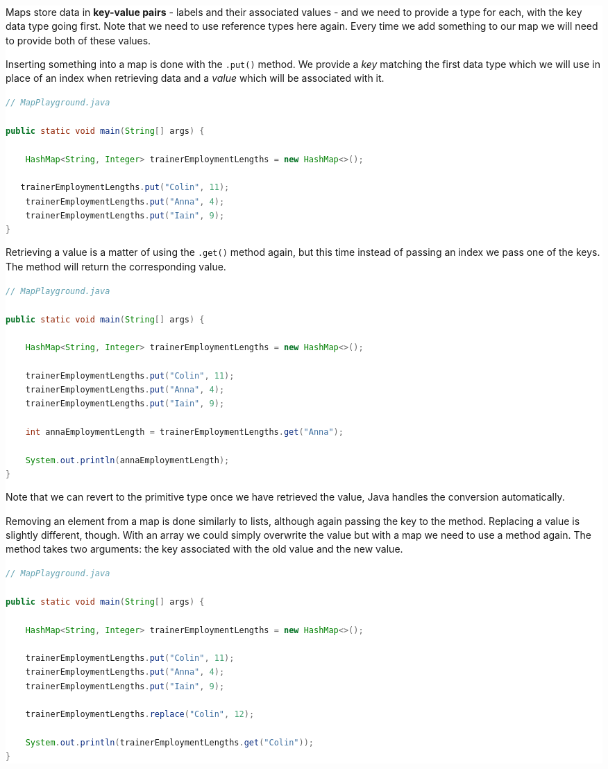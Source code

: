 Maps store data in **key-value pairs** - labels and their associated values - and we need to provide a type for each, with the key data type going first. Note that we need to use reference types here again. Every time we add something to our map we will need to provide both of these values.

Inserting something into a map is done with the `.put()` method. We provide a *key* matching the first data type which we will use in place of an index when retrieving data and a *value* which will be associated with it.

```java title="MapPlayground.java"
// MapPlayground.java

public static void main(String[] args) {

	HashMap<String, Integer> trainerEmploymentLengths = new HashMap<>();
        
   trainerEmploymentLengths.put("Colin", 11);
   	trainerEmploymentLengths.put("Anna", 4);
   	trainerEmploymentLengths.put("Iain", 9);
}
```

Retrieving a value is a matter of using the `.get()` method again, but this time instead of passing an index we pass one of the keys. The method will return the corresponding value.

```java title="MapPlayground.java"
// MapPlayground.java

public static void main(String[] args) {

	HashMap<String, Integer> trainerEmploymentLengths = new HashMap<>();
        
   	trainerEmploymentLengths.put("Colin", 11);
   	trainerEmploymentLengths.put("Anna", 4);
   	trainerEmploymentLengths.put("Iain", 9);
   	
   	int annaEmploymentLength = trainerEmploymentLengths.get("Anna");

   	System.out.println(annaEmploymentLength);
}
```

Note that we can revert to the primitive type once we have retrieved the value, Java handles the conversion automatically. 

Removing an element from a map is done similarly to lists, although again passing the key to the method. Replacing a value is slightly different, though. With an array we could simply overwrite the value but with a map we need to use a method again. The method takes two arguments: the key associated with the old value and the new value.

```java title="MapPlayground.java"
// MapPlayground.java

public static void main(String[] args) {

	HashMap<String, Integer> trainerEmploymentLengths = new HashMap<>();
        
   	trainerEmploymentLengths.put("Colin", 11);
   	trainerEmploymentLengths.put("Anna", 4);
   	trainerEmploymentLengths.put("Iain", 9);
   	
   	trainerEmploymentLengths.replace("Colin", 12);

   	System.out.println(trainerEmploymentLengths.get("Colin"));
}
```
